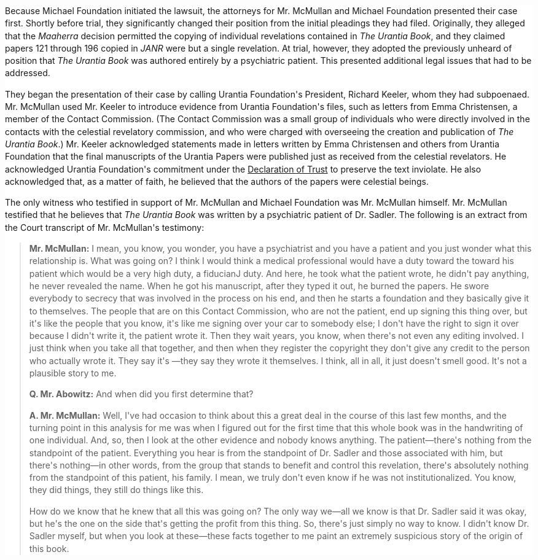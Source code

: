 Because Michael Foundation initiated the lawsuit, the attorneys for Mr. McMullan and Michael Foundation presented their case first. Shortly before trial, they significantly changed their position from the initial pleadings they had filed. Originally, they alleged that the _Maaherra_ decision permitted the copying of individual revelations contained in _The Urantia Book_, and they claimed papers 121 through 196 copied in _JANR_ were but a single revelation. At trial, however, they adopted the previously unheard of position that _The Urantia Book_ was authored entirely by a psychiatric patient. This presented additional legal issues that had to be addressed.

They began the presentation of their case by calling Urantia Foundation's President, Richard Keeler, whom they had subpoenaed. Mr. McMullan used Mr. Keeler to introduce evidence from Urantia Foundation's files, such as letters from Emma Christensen, a member of the Contact Commission. (The Contact Commission was a small group of individuals who were directly involved in the contacts with the celestial revelatory commission, and who were charged with overseeing the creation and publication of _The Urantia Book_.) Mr. Keeler acknowledged statements made in letters written by Emma Christensen and others from Urantia Foundation that the final manuscripts of the Urantia Papers were published just as received from the celestial revelators. He acknowledged Urantia Foundation's commitment under the [Declaration of Trust](/en/article/Declaration_of_Trust) to preserve the text inviolate. He also acknowledged that, as a matter of faith, he believed that the authors of the papers were celestial beings.

The only witness who testified in support of Mr. McMullan and Michael Foundation was Mr. McMullan himself. Mr. McMullan testified that he believes that _The Urantia Book_ was written by a psychiatric patient of Dr. Sadler. The following is an extract from the Court transcript of Mr. McMullan's testimony:

> **Mr. McMullan:** I mean, you know, you wonder, you have a psychiatrist and you have a patient and you just wonder what this relationship is. What was going on? I think I would think a medical professional would have a duty toward the toward his patient which would be a very high duty, a fiducianJ duty. And here, he took what the patient wrote, he didn't pay anything, he never revealed the name. When he got his manuscript, after they typed it out, he burned the papers. He swore everybody to secrecy that was involved in the process on his end, and then he starts a foundation and they basically give it to themselves. The people that are on this Contact Commission, who are not the patient, end up signing this thing over, but it's like the people that you know, it's like me signing over your car to somebody else; I don't have the right to sign it over because I didn't write it, the patient wrote it. Then they wait years, you know, when there's not even any editing involved. I just think when you take all that together, and then when they register the copyright they don't give any credit to the person who actually wrote it. They say it's —they say they wrote it themselves. I think, all in all, it just doesn't smell good. It's not a plausible story to me.
> 
> **Q. Mr. Abowitz:** And when did you first determine that?
> 
> **A. Mr. McMullan:** Well, I've had occasion to think about this a great deal in the course of this last few months, and the turning point in this analysis for me was when I figured out for the first time that this whole book was in the handwriting of one individual. And, so, then I look at the other evidence and nobody knows anything. The patient—there's nothing from the standpoint of the patient. Everything you hear is from the standpoint of Dr. Sadler and those associated with him, but there's nothing—in other words, from the group that stands to benefit and control this revelation, there's absolutely nothing from the standpoint of this patient, his family. I mean, we truly don't even know if he was not institutionalized. You know, they did things, they still do things like this.
> 
> How do we know that he knew that all this was going on? The only way we—all we know is that Dr. Sadler said it was okay, but he's the one on the side that's getting the profit from this thing. So, there's just simply no way to know. I didn't know Dr. Sadler myself, but when you look at these—these facts together to me paint an extremely suspicious story of the origin of this book.

